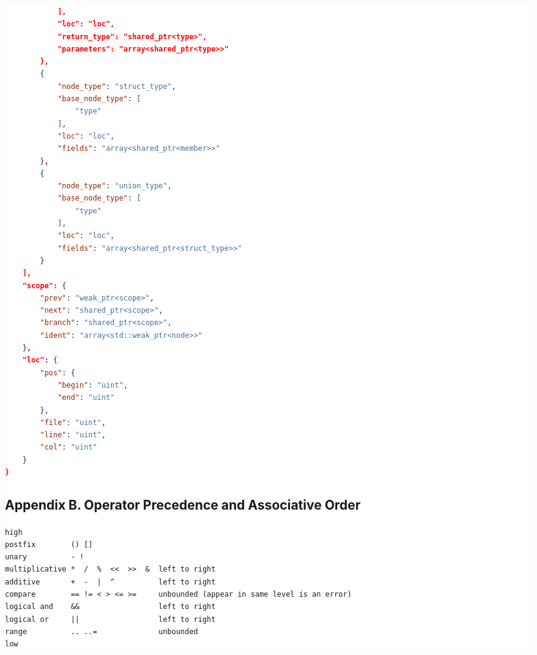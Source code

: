```json
            ],
            "loc": "loc",
            "return_type": "shared_ptr<type>",
            "parameters": "array<shared_ptr<type>>"
        },
        {
            "node_type": "struct_type",
            "base_node_type": [
                "type"
            ],
            "loc": "loc",
            "fields": "array<shared_ptr<member>>"
        },
        {
            "node_type": "union_type",
            "base_node_type": [
                "type"
            ],
            "loc": "loc",
            "fields": "array<shared_ptr<struct_type>>"
        }
    ],
    "scope": {
        "prev": "weak_ptr<scope>",
        "next": "shared_ptr<scope>",
        "branch": "shared_ptr<scope>",
        "ident": "array<std::weak_ptr<node>>"
    },
    "loc": {
        "pos": {
            "begin": "uint",
            "end": "uint"
        },
        "file": "uint",
        "line": "uint",
        "col": "uint"
    }
}
```

## Appendix B. Operator Precedence and Associative Order
```
high
postfix        () []
unary          - !
multiplicative *  /  %  <<  >>  &  left to right
additive       +  -  |  ^          left to right
compare        == != < > <= >=     unbounded (appear in same level is an error)
logical and    &&                  left to right
logical or     ||                  left to right
range          .. ..=              unbounded
low
```
